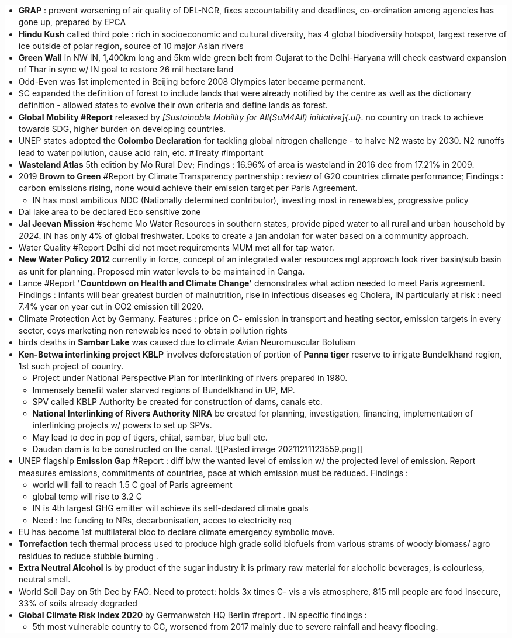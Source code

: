 -   **GRAP** : prevent worsening of air quality of DEL-NCR, fixes accountability and deadlines, co-ordination among agencies has gone up, prepared by EPCA
-   **Hindu Kush** called third pole : rich in socioeconomic and cultural diversity, has 4 global biodiversity hotspot, largest reserve of ice outside of polar region, source of 10 major Asian rivers
-  **Green Wall** in NW IN, 1,400km long and 5km wide green belt from Gujarat to the Delhi-Haryana will check eastward expansion of Thar in sync w/ IN goal to restore 26 mil hectare land
-   Odd-Even was 1st implemented in Beijing before 2008 Olympics later became permanent.
-   SC expanded the definition of forest to include lands that were already notified by the centre as well as the dictionary definition - allowed states to evolve their own criteria and define lands as forest.
-   **Global Mobility #Report** released by *[Sustainable Mobility for All(SuM4All) initiative]{.ul}*. no country on track to achieve towards SDG, higher burden on developing countries.
-   UNEP states adopted the **Colombo Declaration** for tackling global nitrogen challenge - to halve N2 waste by 2030. N2 runoffs lead to water pollution, cause acid rain, etc. #Treaty #important 
-   **Wasteland Atlas** 5th edition by Mo Rural Dev; Findings : 16.96% of area is wasteland in 2016 dec from 17.21% in 2009.
-   2019 **Brown to Green** #Report by Climate Transparency partnership : review of G20 countries climate performance; Findings : carbon emissions rising, none would achieve their emission target per Paris Agreement.
    -   IN has most ambitious NDC (Nationally determined contributor), investing most in renewables, progressive policy
-   Dal lake area to be declared Eco sensitive zone
-   **Jal Jeevan Mission**  #scheme Mo Water Resources in southern states, provide piped water to all rural and urban household by *2024*. IN has only 4% of global freshwater. Looks to create a jan andolan for water based on a community approach.
-   Water Quality #Report Delhi did not meet requirements MUM met all for tap water.
-   **New Water Policy 2012** currently in force, concept of an integrated water resources mgt approach took river basin/sub basin as unit for planning. Proposed min water levels to be maintained in Ganga.
-   Lance #Report **'Countdown on Health and Climate Change'** demonstrates what action needed to meet Paris agreement. Findings : infants will bear greatest burden of malnutrition, rise in infectious diseases eg Cholera, IN particularly at risk : need 7.4% year on year cut in CO2 emission till 2020.
-   Climate Protection Act by Germany. Features : price on C- emission in transport and heating sector, emission targets in every sector, coys marketing non renewables need to obtain pollution rights
-   birds deaths in **Sambar Lake** was caused due to climate Avian Neuromuscular Botulism
-   **Ken-Betwa interlinking project KBLP** involves deforestation of portion of **Panna tiger** reserve to irrigate Bundelkhand region, 1st such project of country.
	-   Project under National Perspective Plan for interlinking of rivers prepared in 1980.
	-   Immensely benefit water starved regions of Bundelkhand in UP, MP.
	-   SPV called KBLP Authority be created for construction of dams, canals etc.
	-   **National Interlinking of Rivers Authority NIRA** be created for planning, investigation, financing, implementation of interlinking projects w/ powers to set up SPVs.  
	- May lead to dec in pop of tigers, chital, sambar, blue bull etc.
	- Daudan dam is to be constructed on the canal. 
![[Pasted image 20211211123559.png]]
-   UNEP flagship **Emission Gap** #Report : diff b/w the wanted level of emission w/ the projected level of emission. Report measures emissions, commitments of countries, pace at which emission must be reduced. Findings :
    -   world will fail to reach 1.5 C goal of Paris agreement
    -   global temp will rise to 3.2 C
    -   IN is 4th largest GHG emitter will achieve its self-declared climate goals
    -   Need : Inc funding to NRs, decarbonisation, acces to electricity req
-   EU has become 1st multilateral bloc to declare climate emergency symbolic move.
-   **Torrefaction** tech thermal process used to produce high grade solid biofuels from various strams of woody biomass/ agro residues to reduce stubble burning .
-   **Extra Neutral Alcohol** is by product of the sugar industry it is primary raw material for alocholic beverages, is colourless, neutral smell.
-   World Soil Day on 5th Dec by FAO. Need to protect: holds 3x times C- vis a vis atmosphere, 815 mil people are food insecure, 33% of soils already degraded
-   **Global Climate Risk Index 2020** by Germanwatch HQ Berlin #report . IN specific findings : 
    -   5th most vulnerable country to CC, worsened from 2017 mainly due to severe rainfall and heavy flooding.